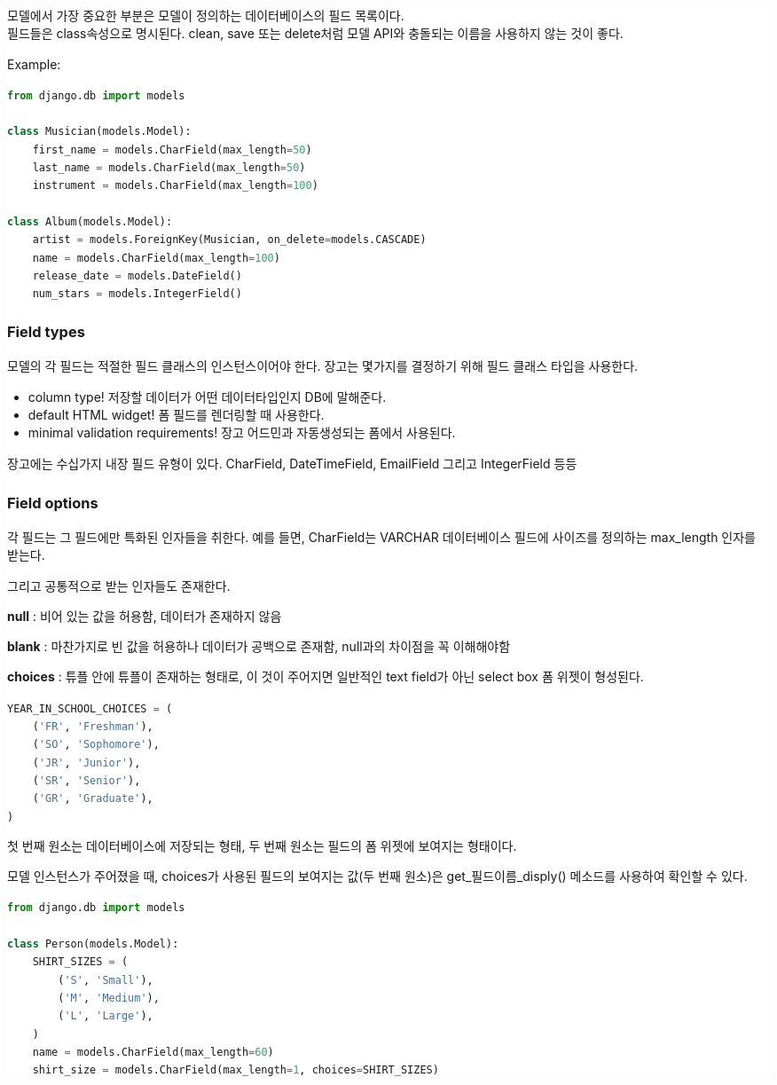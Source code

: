 모델에서 가장 중요한 부분은 모델이 정의하는 데이터베이스의 필드 목록이다.  
필드들은 class속성으로 명시된다. clean, save 또는 delete처럼 모델 API와 충돌되는 이름을 사용하지 않는 것이 좋다.

Example:

```python
from django.db import models

class Musician(models.Model):
    first_name = models.CharField(max_length=50)
    last_name = models.CharField(max_length=50)
    instrument = models.CharField(max_length=100)

class Album(models.Model):
    artist = models.ForeignKey(Musician, on_delete=models.CASCADE)
    name = models.CharField(max_length=100)
    release_date = models.DateField()
    num_stars = models.IntegerField()
```

### Field types

모델의 각 필드는 적절한 필드 클래스의 인스턴스이어야 한다. 장고는 몇가지를 결정하기 위해 필드 클래스 타입을 사용한다.

- column type! 저장할 데이터가 어떤 데이터타입인지 DB에 말해준다.
- default HTML widget! 폼 필드를 렌더링할 때 사용한다.
- minimal validation requirements! 장고 어드민과 자동생성되는 폼에서 사용된다.

장고에는 수십가지 내장 필드 유형이 있다. CharField, DateTimeField, EmailField 그리고 IntegerField 등등

### Field options

각 필드는 그 필드에만 특화된 인자들을 취한다. 예를 들면, CharField는 VARCHAR 데이터베이스 필드에 사이즈를 정의하는 max_length 인자를 받는다.

그리고 공통적으로 받는 인자들도 존재한다.

**null** : 비어 있는 값을 허용함, 데이터가 존재하지 않음

**blank** : 마찬가지로 빈 값을 허용하나 데이터가 공백으로 존재함, null과의 차이점을 꼭 이해해야함

**choices** : 튜플 안에 튜플이 존재하는 형태로, 이 것이 주어지면 일반적인 text field가 아닌 select box 폼 위젯이 형성된다. 

```python
YEAR_IN_SCHOOL_CHOICES = (
    ('FR', 'Freshman'),
    ('SO', 'Sophomore'),
    ('JR', 'Junior'),
    ('SR', 'Senior'),
    ('GR', 'Graduate'),
)
```

첫 번째 원소는 데이터베이스에 저장되는 형태,
두 번째 원소는 필드의 폼 위젯에 보여지는 형태이다.

모델 인스턴스가 주어졌을 때, choices가 사용된 필드의 보여지는 값(두 번째 원소)은 get\_필드이름_disply() 메소드를 사용하여 확인할 수 있다.

```python
from django.db import models

class Person(models.Model):
    SHIRT_SIZES = (
        ('S', 'Small'),
        ('M', 'Medium'),
        ('L', 'Large'),
    )
    name = models.CharField(max_length=60)
    shirt_size = models.CharField(max_length=1, choices=SHIRT_SIZES)
```
